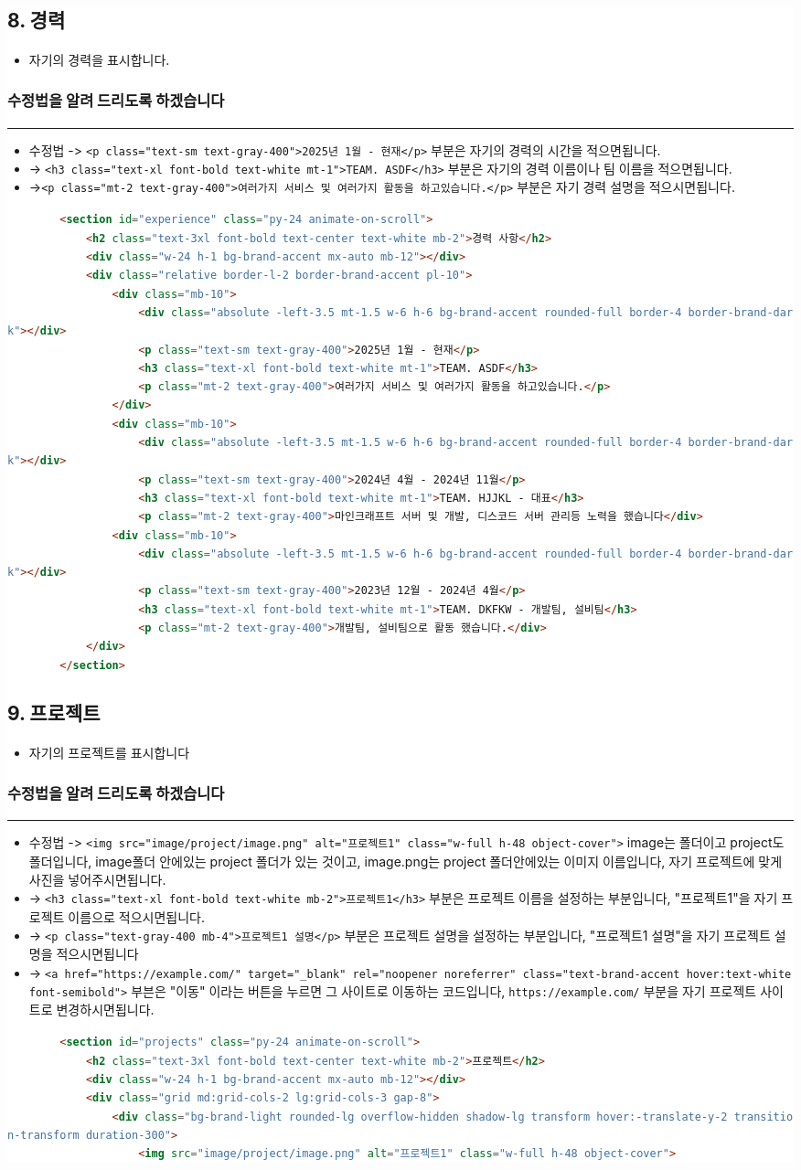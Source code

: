 ## 8. 경력

* 자기의 경력을 표시합니다.

### 수정법을 알려 드리도록 하겠습니다
---
* 수정법 -> ```<p class="text-sm text-gray-400">2025년 1월 - 현재</p>``` 부분은 자기의 경력의 시간을 적으면됩니다.
* -> ```<h3 class="text-xl font-bold text-white mt-1">TEAM. ASDF</h3>``` 부분은 자기의 경력 이름이나 팀 이름을 적으면됩니다.
* ->```<p class="mt-2 text-gray-400">여러가지 서비스 및 여러가지 활동을 하고있습니다.</p>``` 부분은 자기 경력 설명을 적으시면됩니다.

```html
        <section id="experience" class="py-24 animate-on-scroll">
            <h2 class="text-3xl font-bold text-center text-white mb-2">경력 사항</h2>
            <div class="w-24 h-1 bg-brand-accent mx-auto mb-12"></div>
            <div class="relative border-l-2 border-brand-accent pl-10">
                <div class="mb-10">
                    <div class="absolute -left-3.5 mt-1.5 w-6 h-6 bg-brand-accent rounded-full border-4 border-brand-dark"></div>
                    <p class="text-sm text-gray-400">2025년 1월 - 현재</p>
                    <h3 class="text-xl font-bold text-white mt-1">TEAM. ASDF</h3>
                    <p class="mt-2 text-gray-400">여러가지 서비스 및 여러가지 활동을 하고있습니다.</p>
                </div>
                <div class="mb-10">
                    <div class="absolute -left-3.5 mt-1.5 w-6 h-6 bg-brand-accent rounded-full border-4 border-brand-dark"></div>
                    <p class="text-sm text-gray-400">2024년 4월 - 2024년 11월</p>
                    <h3 class="text-xl font-bold text-white mt-1">TEAM. HJJKL - 대표</h3>
                    <p class="mt-2 text-gray-400">마인크래프트 서버 및 개발, 디스코드 서버 관리등 노력을 했습니다</div>
                <div class="mb-10">
                    <div class="absolute -left-3.5 mt-1.5 w-6 h-6 bg-brand-accent rounded-full border-4 border-brand-dark"></div>
                    <p class="text-sm text-gray-400">2023년 12월 - 2024년 4월</p>
                    <h3 class="text-xl font-bold text-white mt-1">TEAM. DKFKW - 개발팀, 설비팀</h3>
                    <p class="mt-2 text-gray-400">개발팀, 설비팀으로 활동 했습니다.</div>
            </div>
        </section>
```

## 9. 프로젝트

* 자기의 프로젝트를 표시합니다

### 수정법을 알려 드리도록 하겠습니다
---
* 수정법 -> ```<img src="image/project/image.png" alt="프로젝트1" class="w-full h-48 object-cover">``` image는 폴더이고 project도 폴더입니다, image폴더 안에있는 project 폴더가 있는 것이고, image.png는 project 폴더안에있는 이미지 이름입니다, 자기 프로젝트에 맞게 사진을 넣어주시면됩니다.
* -> ```<h3 class="text-xl font-bold text-white mb-2">프로젝트1</h3>``` 부분은 프로젝트 이름을 설정하는 부분입니다, "프로젝트1"을 자기 프로젝트 이름으로 적으시면됩니다.
* -> ```<p class="text-gray-400 mb-4">프로젝트1 설명</p>``` 부분은 프로젝트 설명을 설정하는 부분입니다, "프로젝트1 설명"을 자기 프로젝트 설명을 적으시면됩니다
* -> ```<a href="https://example.com/" target="_blank" rel="noopener noreferrer" class="text-brand-accent hover:text-white font-semibold">``` 부븐은 "이동" 이라는 버튼을 누르면 그 사이트로 이동하는 코드입니다, ```https://example.com/``` 부분을 자기 프로젝트 사이트로 변경하시면됩니다.
```html
        <section id="projects" class="py-24 animate-on-scroll">
            <h2 class="text-3xl font-bold text-center text-white mb-2">프로젝트</h2>
            <div class="w-24 h-1 bg-brand-accent mx-auto mb-12"></div>
            <div class="grid md:grid-cols-2 lg:grid-cols-3 gap-8">
                <div class="bg-brand-light rounded-lg overflow-hidden shadow-lg transform hover:-translate-y-2 transition-transform duration-300">
                    <img src="image/project/image.png" alt="프로젝트1" class="w-full h-48 object-cover">
```